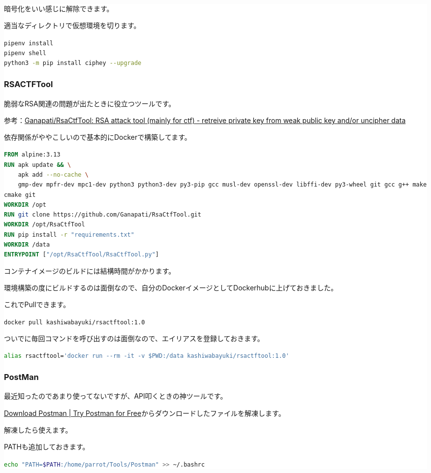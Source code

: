 暗号化をいい感じに解除できます。

適当なディレクトリで仮想環境を切ります。

```bash
pipenv install
pipenv shell
python3 -m pip install ciphey --upgrade
```

### RSACTFTool

脆弱なRSA関連の問題が出たときに役立つツールです。

参考：[Ganapati/RsaCtfTool: RSA attack tool (mainly for ctf) - retreive private key from weak public key and/or uncipher data](https://github.com/Ganapati/RsaCtfTool)

依存関係がややこしいので基本的にDockerで構築してます。

``` dockerfile
FROM alpine:3.13
RUN apk update && \
    apk add --no-cache \ 
    gmp-dev mpfr-dev mpc1-dev python3 python3-dev py3-pip gcc musl-dev openssl-dev libffi-dev py3-wheel git gcc g++ make cmake git
WORKDIR /opt
RUN git clone https://github.com/Ganapati/RsaCtfTool.git
WORKDIR /opt/RsaCtfTool
RUN pip install -r "requirements.txt"
WORKDIR /data
ENTRYPOINT ["/opt/RsaCtfTool/RsaCtfTool.py"]
```

コンテナイメージのビルドには結構時間がかかります。

環境構築の度にビルドするのは面倒なので、自分のDockerイメージとしてDockerhubに上げておきました。

これでPullできます。

``` bash
docker pull kashiwabayuki/rsactftool:1.0
```

ついでに毎回コマンドを呼び出すのは面倒なので、エイリアスを登録しておきます。

``` bash
alias rsactftool='docker run --rm -it -v $PWD:/data kashiwabayuki/rsactftool:1.0'
```

### PostMan

最近知ったのであまり使ってないですが、API叩くときの神ツールです。

[Download Postman | Try Postman for Free](https://www.postman.com/downloads/)からダウンロードしたファイルを解凍します。

解凍したら使えます。

PATHも追加しておきます。

```bash
echo "PATH=$PATH:/home/parrot/Tools/Postman" >> ~/.bashrc
```
